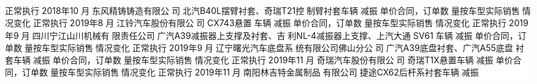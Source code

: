 正常执行
2018年10
月
东风精铸铸造有限公
司
北汽B40L摆臂衬套、奇瑞T21控
制臂衬套车辆
减振
单价合同，订单数
量按车型实际销售
情况变化
正常执行
2019年8
月
江铃汽车股份有限公
司
CX743悬置
车辆
减振
单价合同，订单数
量按车型实际销售
情况变化
正常执行
2019年9
月
四川宁江山川机械有
限责任公司
广汽A39减振器上支撑及衬套、吉
利NL-4减振器上支撑、上汽大通
SV61
车辆
减振
单价合同，订单数
量按车型实际销售
情况变化
正常执行
2019年9
月
辽宁曙光汽车底盘系
统有限公司佛山分公
司
广汽A39底盘衬套、广汽A55底盘
衬套车辆
减振
单价合同，订单数
量按车型实际销售
情况变化
正常执行
2019年11
月
奇瑞汽车股份有限公
司
奇瑞T1X悬置车辆
减振
单价合同，订单数
量按车型实际销售
情况变化
正常执行
2019年11
月
南阳林吉特金属制品
有限公司
捷途CX62后杆系衬套车辆
减振